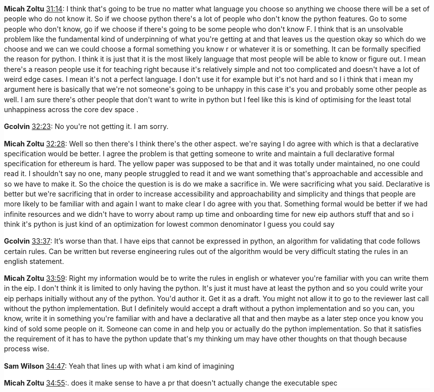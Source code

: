 **Micah Zoltu** [31:14](https://www.youtube.com/watch?v=aqJCBdfgx2c&t=1874s): I think that's going to be true no matter what language you choose so anything we choose there will be a set of people who do not know it. So if we choose python there's a lot of people who don't know the python features. Go to some people who don't know, go if we choose if there's going to be some people who don't know F. I think that is an unsolvable problem like the fundamental kind of underpinning of what you're getting at and that leaves us the question okay so which do we choose and we can we could choose a formal something you know r or whatever it is or something. It can be formally specified the reason for python. I think it is just that it is the most likely language that most people will be able to know or figure out. I mean there's a reason people use it for teaching right because it's relatively simple and not too complicated and doesn't have a lot of weird edge cases. I mean it's not a perfect language. I don't use it for example but it's not hard and so I i think that i mean my argument here is basically that we're not someone's going to be unhappy in this case it's you and
probably some other people as well. I am sure there's other people that don't want to write in python but I feel like this is kind of optimising for the least total unhappiness across the core dev space .

**Gcolvin** [32:23](https://www.youtube.com/watch?v=aqJCBdfgx2c&t=1943s): No you're not getting it. I am sorry.

**Micah Zoltu** [32:28](https://www.youtube.com/watch?v=aqJCBdfgx2c&t=1948s): Well so then there's I think there's the other aspect. we're saying I do agree with which is that a declarative specification would be better. I agree the problem is that getting someone to write and maintain a full declarative formal specification for ethereum is hard. The yellow paper was supposed to be that and it was totally under maintained, no one could read it. I shouldn't say no one, many people struggled to read it and we want something that's approachable and accessible and so we have to make it. So the choice the question is is do we make a sacrifice in. We were sacrificing what you said. Declarative is better but we're sacrificing that in order to increase accessibility and approachability and simplicity and things that people are more likely to be familiar with and again I want to make clear I do agree with you that.
Something formal would be better if we had infinite resources and we didn't have to worry about  ramp up time and onboarding time for new eip authors stuff  that and so i think it's python is just kind of an  optimization for lowest common denominator I guess you could say 

**Gcolvin** [33:37](https://www.youtube.com/watch?v=aqJCBdfgx2c&t=2017s): It’s worse than that. I have eips that cannot be expressed in python, an algorithm for validating that code follows certain rules. Can be written but reverse engineering rules out of the algorithm would be very difficult stating the rules in an english statement.

**Micah Zoltu** [33:59](https://www.youtube.com/watch?v=aqJCBdfgx2c&t=2039s): Right my information would be to write the rules in english or whatever you're familiar with you can write them in the eip. I don't think it is limited to only having the python. It's just it must have at least the python and so you could write your eip perhaps initially without any of the python. You'd author it. Get it as a draft. You might not allow it to go to the reviewer last call without the python implementation. But I definitely would accept a draft without a python implementation and so you can, you know, write it in something you're familiar with and have a declarative all that and then maybe as a later step once  you know you kind of sold some people on it. Someone can come in and help you or actually do the python implementation. So that it satisfies the requirement of it has to have the python update that's my thinking um may have other thoughts on that though because process wise.

**Sam Wilson** [34:47](https://www.youtube.com/watch?v=aqJCBdfgx2c&t=2087s): Yeah that lines up with what i am kind of imagining

**Micah Zoltu** [34:55](https://www.youtube.com/watch?v=aqJCBdfgx2c&t=2095s):.
does it make sense to have a pr that doesn't actually change the executable spec
